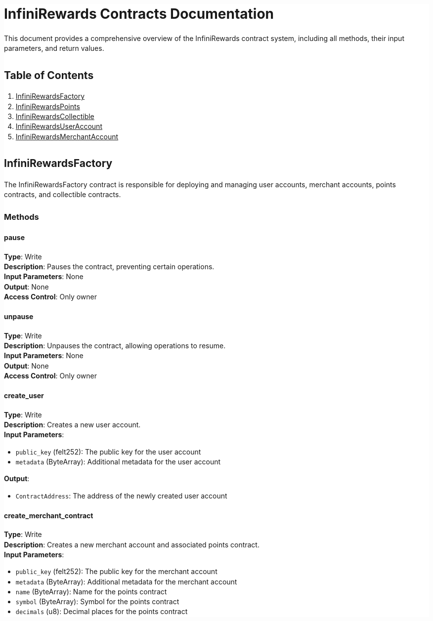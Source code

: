 # InfiniRewards Contracts Documentation

This document provides a comprehensive overview of the InfiniRewards contract system, including all methods, their input parameters, and return values.

## Table of Contents

1. [InfiniRewardsFactory](#infinirewardsfactory)
2. [InfiniRewardsPoints](#infinirewardspoints)
3. [InfiniRewardsCollectible](#infinirewardscollectible)
4. [InfiniRewardsUserAccount](#infinirewardsuseraccount)
5. [InfiniRewardsMerchantAccount](#infinirewardsmerchantaccount)

## InfiniRewardsFactory

The InfiniRewardsFactory contract is responsible for deploying and managing user accounts, merchant accounts, points contracts, and collectible contracts.

### Methods

#### pause
**Type**: Write  
**Description**: Pauses the contract, preventing certain operations.  
**Input Parameters**: None  
**Output**: None  
**Access Control**: Only owner  

#### unpause
**Type**: Write  
**Description**: Unpauses the contract, allowing operations to resume.  
**Input Parameters**: None  
**Output**: None  
**Access Control**: Only owner  

#### create_user
**Type**: Write  
**Description**: Creates a new user account.  
**Input Parameters**:
- `public_key` (felt252): The public key for the user account
- `metadata` (ByteArray): Additional metadata for the user account

**Output**:
- `ContractAddress`: The address of the newly created user account

#### create_merchant_contract
**Type**: Write  
**Description**: Creates a new merchant account and associated points contract.  
**Input Parameters**:
- `public_key` (felt252): The public key for the merchant account
- `metadata` (ByteArray): Additional metadata for the merchant account
- `name` (ByteArray): Name for the points contract
- `symbol` (ByteArray): Symbol for the points contract
- `decimals` (u8): Decimal places for the points contract
